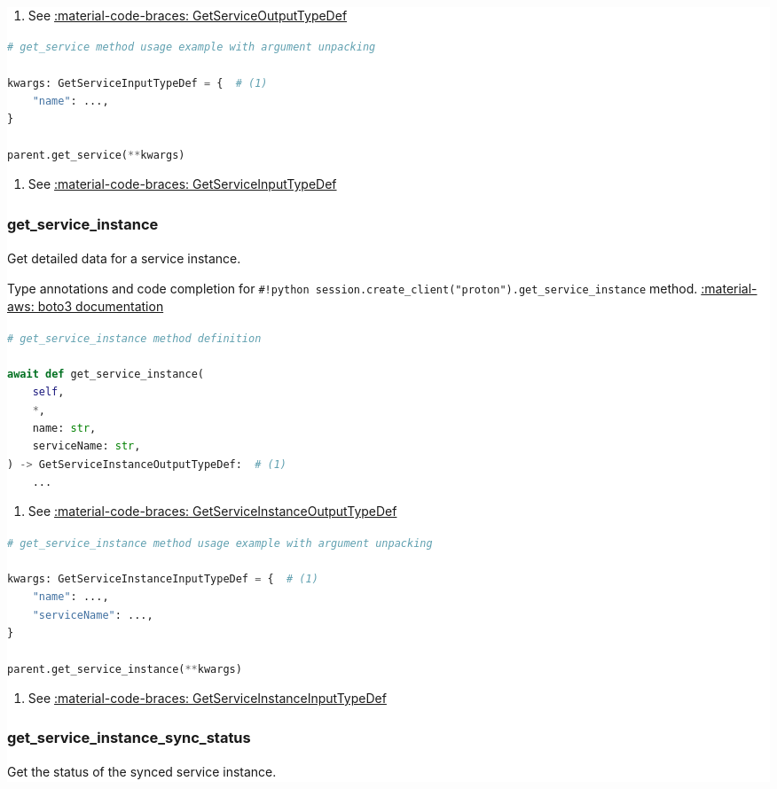 1. See [:material-code-braces: GetServiceOutputTypeDef](./type_defs.md#getserviceoutputtypedef)


```python
# get_service method usage example with argument unpacking

kwargs: GetServiceInputTypeDef = {  # (1)
    "name": ...,
}

parent.get_service(**kwargs)
```

1. See [:material-code-braces: GetServiceInputTypeDef](./type_defs.md#getserviceinputtypedef)

### get\_service\_instance

Get detailed data for a service instance.

Type annotations and code completion for `#!python session.create_client("proton").get_service_instance` method.
[:material-aws: boto3 documentation](https://boto3.amazonaws.com/v1/documentation/api/latest/reference/services/proton/client/get_service_instance.html)

```python
# get_service_instance method definition

await def get_service_instance(
    self,
    *,
    name: str,
    serviceName: str,
) -> GetServiceInstanceOutputTypeDef:  # (1)
    ...
```

1. See [:material-code-braces: GetServiceInstanceOutputTypeDef](./type_defs.md#getserviceinstanceoutputtypedef)


```python
# get_service_instance method usage example with argument unpacking

kwargs: GetServiceInstanceInputTypeDef = {  # (1)
    "name": ...,
    "serviceName": ...,
}

parent.get_service_instance(**kwargs)
```

1. See [:material-code-braces: GetServiceInstanceInputTypeDef](./type_defs.md#getserviceinstanceinputtypedef)

### get\_service\_instance\_sync\_status

Get the status of the synced service instance.
